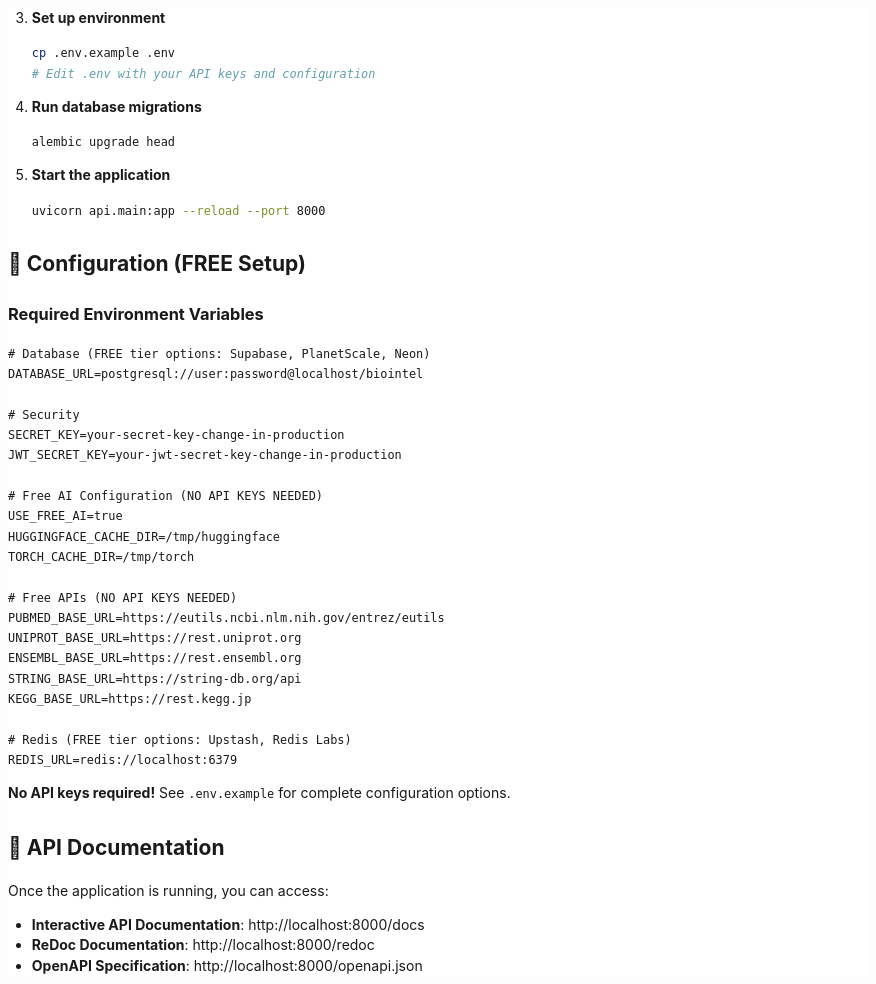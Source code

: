 3. **Set up environment**
   ```bash
   cp .env.example .env
   # Edit .env with your API keys and configuration
   ```

4. **Run database migrations**
   ```bash
   alembic upgrade head
   ```

5. **Start the application**
   ```bash
   uvicorn api.main:app --reload --port 8000
   ```

## 🔧 Configuration (FREE Setup)

### Required Environment Variables

```env
# Database (FREE tier options: Supabase, PlanetScale, Neon)
DATABASE_URL=postgresql://user:password@localhost/biointel

# Security
SECRET_KEY=your-secret-key-change-in-production
JWT_SECRET_KEY=your-jwt-secret-key-change-in-production

# Free AI Configuration (NO API KEYS NEEDED)
USE_FREE_AI=true
HUGGINGFACE_CACHE_DIR=/tmp/huggingface
TORCH_CACHE_DIR=/tmp/torch

# Free APIs (NO API KEYS NEEDED)
PUBMED_BASE_URL=https://eutils.ncbi.nlm.nih.gov/entrez/eutils
UNIPROT_BASE_URL=https://rest.uniprot.org
ENSEMBL_BASE_URL=https://rest.ensembl.org
STRING_BASE_URL=https://string-db.org/api
KEGG_BASE_URL=https://rest.kegg.jp

# Redis (FREE tier options: Upstash, Redis Labs)
REDIS_URL=redis://localhost:6379
```

**No API keys required!** See `.env.example` for complete configuration options.

## 📖 API Documentation

Once the application is running, you can access:

- **Interactive API Documentation**: http://localhost:8000/docs
- **ReDoc Documentation**: http://localhost:8000/redoc
- **OpenAPI Specification**: http://localhost:8000/openapi.json

